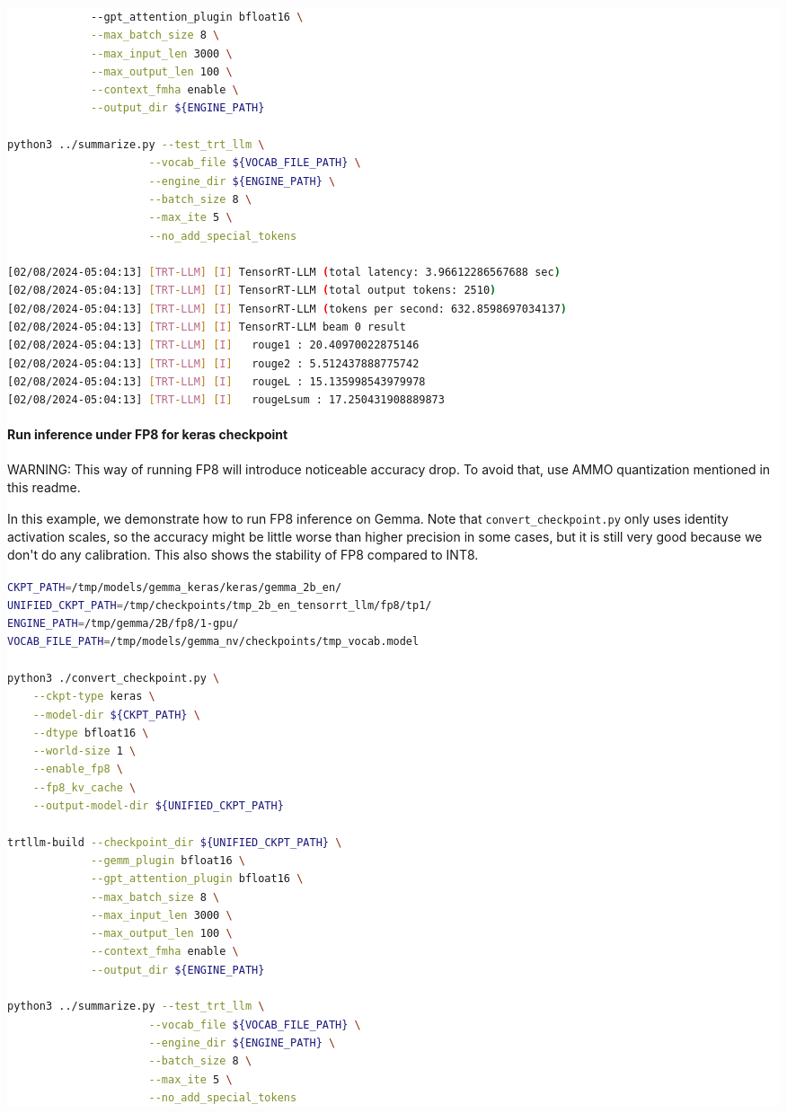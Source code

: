 ```bash
             --gpt_attention_plugin bfloat16 \
             --max_batch_size 8 \
             --max_input_len 3000 \
             --max_output_len 100 \
             --context_fmha enable \
             --output_dir ${ENGINE_PATH}

python3 ../summarize.py --test_trt_llm \
                      --vocab_file ${VOCAB_FILE_PATH} \
                      --engine_dir ${ENGINE_PATH} \
                      --batch_size 8 \
                      --max_ite 5 \
                      --no_add_special_tokens

[02/08/2024-05:04:13] [TRT-LLM] [I] TensorRT-LLM (total latency: 3.96612286567688 sec)
[02/08/2024-05:04:13] [TRT-LLM] [I] TensorRT-LLM (total output tokens: 2510)
[02/08/2024-05:04:13] [TRT-LLM] [I] TensorRT-LLM (tokens per second: 632.8598697034137)
[02/08/2024-05:04:13] [TRT-LLM] [I] TensorRT-LLM beam 0 result
[02/08/2024-05:04:13] [TRT-LLM] [I]   rouge1 : 20.40970022875146
[02/08/2024-05:04:13] [TRT-LLM] [I]   rouge2 : 5.512437888775742
[02/08/2024-05:04:13] [TRT-LLM] [I]   rougeL : 15.135998543979978
[02/08/2024-05:04:13] [TRT-LLM] [I]   rougeLsum : 17.250431908889873
```

#### Run inference under FP8 for keras checkpoint

WARNING: This way of running FP8 will introduce noticeable accuracy drop. To avoid that, use AMMO quantization mentioned in this readme.

In this example, we demonstrate how to run FP8 inference on Gemma. Note that `convert_checkpoint.py` only uses identity activation scales, so the accuracy might be little worse than higher precision in some cases, but it is still very good because we don't do any calibration. This also shows the stability of FP8 compared to INT8.

```bash
CKPT_PATH=/tmp/models/gemma_keras/keras/gemma_2b_en/
UNIFIED_CKPT_PATH=/tmp/checkpoints/tmp_2b_en_tensorrt_llm/fp8/tp1/
ENGINE_PATH=/tmp/gemma/2B/fp8/1-gpu/
VOCAB_FILE_PATH=/tmp/models/gemma_nv/checkpoints/tmp_vocab.model

python3 ./convert_checkpoint.py \
    --ckpt-type keras \
    --model-dir ${CKPT_PATH} \
    --dtype bfloat16 \
    --world-size 1 \
    --enable_fp8 \
    --fp8_kv_cache \
    --output-model-dir ${UNIFIED_CKPT_PATH}

trtllm-build --checkpoint_dir ${UNIFIED_CKPT_PATH} \
             --gemm_plugin bfloat16 \
             --gpt_attention_plugin bfloat16 \
             --max_batch_size 8 \
             --max_input_len 3000 \
             --max_output_len 100 \
             --context_fmha enable \
             --output_dir ${ENGINE_PATH}

python3 ../summarize.py --test_trt_llm \
                      --vocab_file ${VOCAB_FILE_PATH} \
                      --engine_dir ${ENGINE_PATH} \
                      --batch_size 8 \
                      --max_ite 5 \
                      --no_add_special_tokens

```